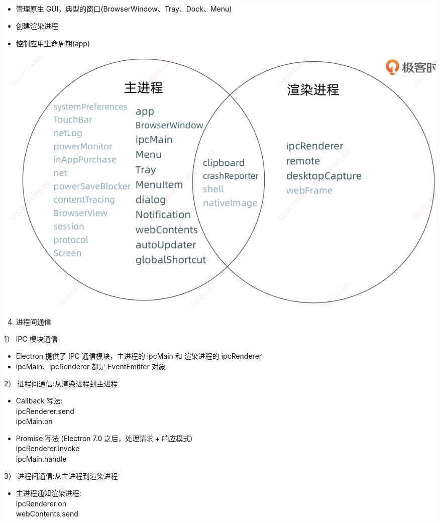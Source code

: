 - 管理原生 GUI，典型的窗口(BrowserWindow、Tray、Dock、Menu)

- 创建渲染进程

- 控制应用生命周期(app)

![渲染进程和主进程](images/ipcRenderer2.png)

4. 进程间通信

1） IPC 模块通信  

- Electron 提供了 IPC 通信模块，主进程的 ipcMain 和 渲染进程的 ipcRenderer  
- ipcMain、ipcRenderer 都是 EventEmitter 对象  

2） 进程间通信:从渲染进程到主进程  

- Callback 写法:  
ipcRenderer.send  
ipcMain.on  

- Promise 写法 (Electron 7.0 之后，处理请求 + 响应模式)  
ipcRenderer.invoke   
ipcMain.handle  

3） 进程间通信:从主进程到渲染进程  

- 主进程通知渲染进程:  
ipcRenderer.on  
webContents.send  
